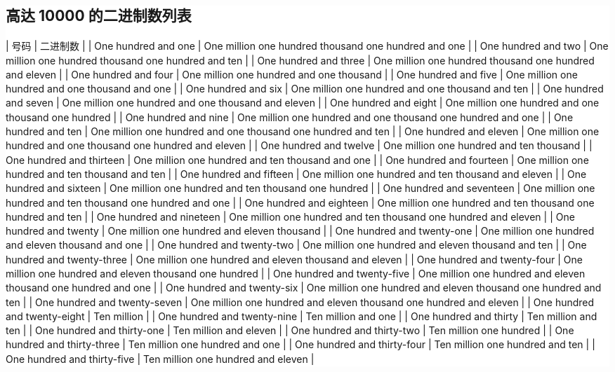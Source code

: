 ## 高达 10000 的二进制数列表

| 号码 | 二进制数 |
| One hundred and one | One million one hundred thousand one hundred and one |
| One hundred and two | One million one hundred thousand one hundred and ten |
| One hundred and three | One million one hundred thousand one hundred and eleven |
| One hundred and four | One million one hundred and one thousand |
| One hundred and five | One million one hundred and one thousand and one |
| One hundred and six | One million one hundred and one thousand and ten |
| One hundred and seven | One million one hundred and one thousand and eleven |
| One hundred and eight | One million one hundred and one thousand one hundred |
| One hundred and nine | One million one hundred and one thousand one hundred and one |
| One hundred and ten | One million one hundred and one thousand one hundred and ten |
| One hundred and eleven | One million one hundred and one thousand one hundred and eleven |
| One hundred and twelve | One million one hundred and ten thousand |
| One hundred and thirteen | One million one hundred and ten thousand and one |
| One hundred and fourteen | One million one hundred and ten thousand and ten |
| One hundred and fifteen | One million one hundred and ten thousand and eleven |
| One hundred and sixteen | One million one hundred and ten thousand one hundred |
| One hundred and seventeen | One million one hundred and ten thousand one hundred and one |
| One hundred and eighteen | One million one hundred and ten thousand one hundred and ten |
| One hundred and nineteen | One million one hundred and ten thousand one hundred and eleven |
| One hundred and twenty | One million one hundred and eleven thousand |
| One hundred and twenty-one | One million one hundred and eleven thousand and one |
| One hundred and twenty-two | One million one hundred and eleven thousand and ten |
| One hundred and twenty-three | One million one hundred and eleven thousand and eleven |
| One hundred and twenty-four | One million one hundred and eleven thousand one hundred |
| One hundred and twenty-five | One million one hundred and eleven thousand one hundred and one |
| One hundred and twenty-six | One million one hundred and eleven thousand one hundred and ten |
| One hundred and twenty-seven | One million one hundred and eleven thousand one hundred and eleven |
| One hundred and twenty-eight | Ten million |
| One hundred and twenty-nine | Ten million and one |
| One hundred and thirty | Ten million and ten |
| One hundred and thirty-one | Ten million and eleven |
| One hundred and thirty-two | Ten million one hundred |
| One hundred and thirty-three | Ten million one hundred and one |
| One hundred and thirty-four | Ten million one hundred and ten |
| One hundred and thirty-five | Ten million one hundred and eleven |